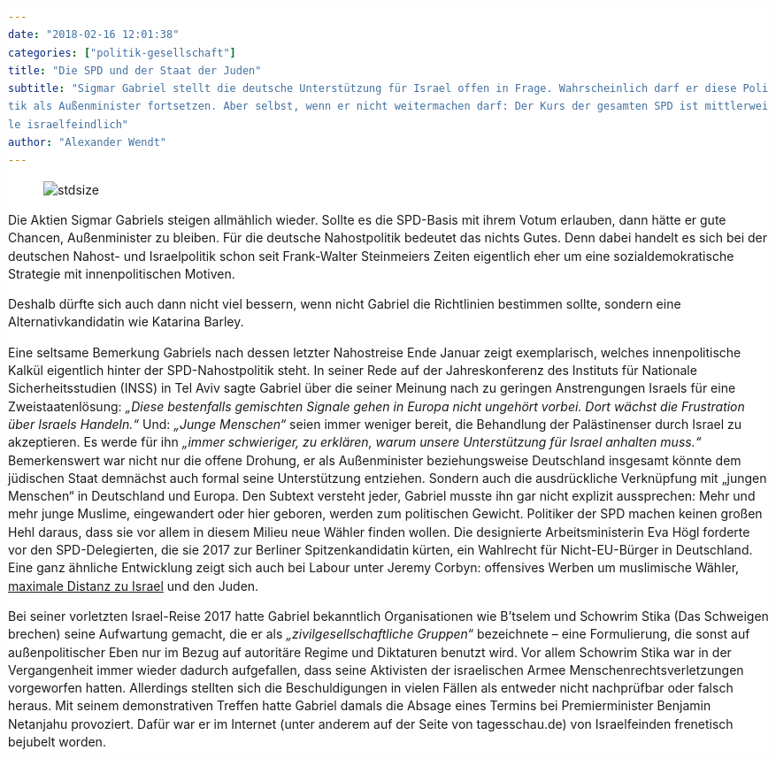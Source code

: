 ```yaml
---
date: "2018-02-16 12:01:38"
categories: ["politik-gesellschaft"]
title: "Die SPD und der Staat der Juden"
subtitle: "Sigmar Gabriel stellt die deutsche Unterstützung für Israel offen in Frage. Wahrscheinlich darf er diese Politik als Außenminister fortsetzen. Aber selbst, wenn er nicht weitermachen darf: Der Kurs der gesamten SPD ist mittlerweile israelfeindlich"
author: "Alexander Wendt"
---
```



<figure>
<img src="https://www.publicomag.com/wp-content/uploads/2018/02/Die-SPD-und-der-Staat-der-Juden.jpg" alt=stdsize>
</figure>


Die Aktien Sigmar Gabriels steigen allmählich wieder. Sollte es die SPD-Basis mit ihrem Votum erlauben, dann hätte er gute Chancen, Außenminister zu bleiben. Für die deutsche Nahostpolitik bedeutet das nichts Gutes. Denn dabei handelt es sich bei der deutschen Nahost- und Israelpolitik schon seit Frank-Walter Steinmeiers Zeiten eigentlich eher um eine sozialdemokratische Strategie mit innenpolitischen Motiven.



Deshalb dürfte sich auch dann nicht viel bessern, wenn nicht Gabriel die Richtlinien bestimmen sollte, sondern eine Alternativkandidatin wie Katarina Barley.

Eine seltsame Bemerkung Gabriels nach dessen letzter Nahostreise Ende Januar zeigt exemplarisch, welches innenpolitische Kalkül eigentlich hinter der SPD-Nahostpolitik steht. In seiner Rede auf der Jahreskonferenz des Instituts für Nationale Sicherheitsstudien (INSS) in Tel Aviv sagte Gabriel über die seiner Meinung nach zu geringen Anstrengungen Israels für eine Zweistaatenlösung: _„Diese bestenfalls gemischten Signale gehen in Europa nicht ungehört vorbei. Dort wächst die Frustration über Israels Handeln.“_ Und: _„Junge Menschen“_ seien immer weniger bereit, die Behandlung der Palästinenser durch Israel zu akzeptieren. Es werde für ihn _„immer schwieriger, zu erklären, warum unsere Unterstützung für Israel anhalten muss.“_ Bemerkenswert war nicht nur die offene Drohung, er als Außenminister beziehungsweise Deutschland insgesamt könnte dem jüdischen Staat demnächst auch formal seine Unterstützung entziehen. Sondern auch die ausdrückliche Verknüpfung mit „jungen Menschen“ in Deutschland und Europa. Den Subtext versteht jeder, Gabriel musste ihn gar nicht explizit aussprechen: Mehr und mehr junge Muslime, eingewandert oder hier geboren, werden zum politischen Gewicht. Politiker der SPD machen keinen großen Hehl daraus, dass sie vor allem in diesem Milieu neue Wähler finden wollen. Die designierte Arbeitsministerin Eva Högl forderte vor den SPD-Delegierten, die sie 2017 zur Berliner Spitzenkandidatin kürten, ein Wahlrecht für Nicht-EU-Bürger in Deutschland. Eine ganz ähnliche Entwicklung zeigt sich auch bei Labour unter Jeremy Corbyn: offensives Werben um muslimische Wähler, <a href="https://www.publicomag.com/2018/01/als-waeren-sie-gar-nicht-mehr-da/">maximale Distanz zu Israel</a> und den Juden.

Bei seiner vorletzten Israel-Reise 2017 hatte Gabriel bekanntlich Organisationen wie B’tselem und Schowrim Stika (Das Schweigen brechen) seine Aufwartung gemacht, die er als _„zivilgesellschaftliche Gruppen“_ bezeichnete – eine Formulierung, die sonst auf außenpolitischer Eben nur im Bezug auf autoritäre Regime und Diktaturen benutzt wird. Vor allem Schowrim Stika war in der Vergangenheit immer wieder dadurch aufgefallen, dass seine Aktivisten der israelischen Armee Menschenrechtsverletzungen vorgeworfen hatten. Allerdings stellten sich die Beschuldigungen in vielen Fällen als entweder nicht nachprüfbar oder falsch heraus. Mit seinem demonstrativen Treffen hatte Gabriel damals die Absage eines Termins bei Premierminister Benjamin Netanjahu provoziert. Dafür war er im Internet (unter anderem auf der Seite von tagesschau.de) von Israelfeinden frenetisch bejubelt worden.
